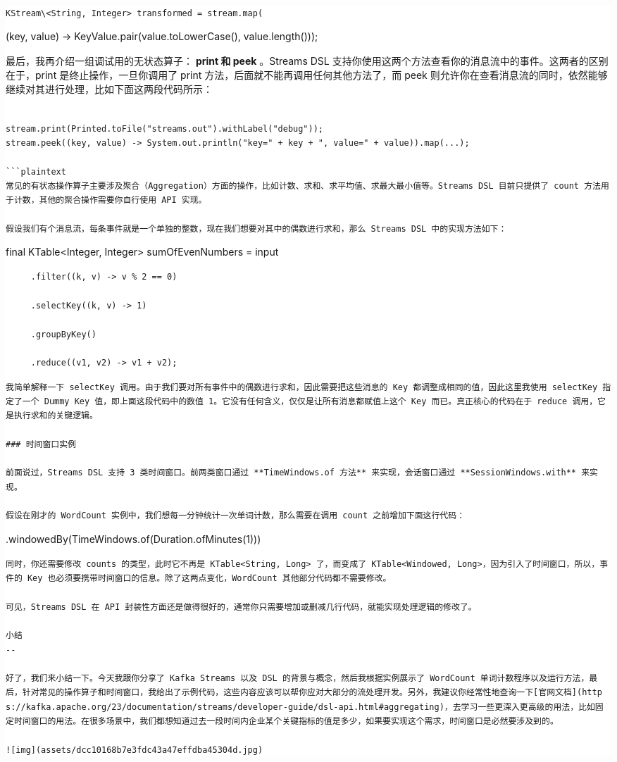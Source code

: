 ```plaintext
KStream\<String, Integer> transformed = stream.map(
```

(key, value) -> KeyValue.pair(value.toLowerCase(), value.length()));

```plaintext
```

最后，我再介绍一组调试用的无状态算子： **print 和 peek** 。Streams DSL 支持你使用这两个方法查看你的消息流中的事件。这两者的区别在于，print 是终止操作，一旦你调用了 print 方法，后面就不能再调用任何其他方法了，而 peek 则允许你在查看消息流的同时，依然能够继续对其进行处理，比如下面这两段代码所示：
```

stream.print(Printed.toFile("streams.out").withLabel("debug"));
stream.peek((key, value) -> System.out.println("key=" + key + ", value=" + value)).map(...);

```plaintext
常见的有状态操作算子主要涉及聚合（Aggregation）方面的操作，比如计数、求和、求平均值、求最大最小值等。Streams DSL 目前只提供了 count 方法用于计数，其他的聚合操作需要你自行使用 API 实现。

假设我们有个消息流，每条事件就是一个单独的整数，现在我们想要对其中的偶数进行求和，那么 Streams DSL 中的实现方法如下：
```

final KTable\<Integer, Integer> sumOfEvenNumbers = input

```plaintext
     .filter((k, v) -> v % 2 == 0)

     .selectKey((k, v) -> 1)

     .groupByKey()

     .reduce((v1, v2) -> v1 + v2);
```



```plaintext
我简单解释一下 selectKey 调用。由于我们要对所有事件中的偶数进行求和，因此需要把这些消息的 Key 都调整成相同的值，因此这里我使用 selectKey 指定了一个 Dummy Key 值，即上面这段代码中的数值 1。它没有任何含义，仅仅是让所有消息都赋值上这个 Key 而已。真正核心的代码在于 reduce 调用，它是执行求和的关键逻辑。

### 时间窗口实例

前面说过，Streams DSL 支持 3 类时间窗口。前两类窗口通过 **TimeWindows.of 方法** 来实现，会话窗口通过 **SessionWindows.with** 来实现。

假设在刚才的 WordCount 实例中，我们想每一分钟统计一次单词计数，那么需要在调用 count 之前增加下面这行代码：
```

.windowedBy(TimeWindows.of(Duration.ofMinutes(1)))

```plaintext
同时，你还需要修改 counts 的类型，此时它不再是 KTable<String, Long> 了，而变成了 KTable<Windowed, Long>，因为引入了时间窗口，所以，事件的 Key 也必须要携带时间窗口的信息。除了这两点变化，WordCount 其他部分代码都不需要修改。

可见，Streams DSL 在 API 封装性方面还是做得很好的，通常你只需要增加或删减几行代码，就能实现处理逻辑的修改了。

小结
--

好了，我们来小结一下。今天我跟你分享了 Kafka Streams 以及 DSL 的背景与概念，然后我根据实例展示了 WordCount 单词计数程序以及运行方法，最后，针对常见的操作算子和时间窗口，我给出了示例代码，这些内容应该可以帮你应对大部分的流处理开发。另外，我建议你经常性地查询一下[官网文档](https://kafka.apache.org/23/documentation/streams/developer-guide/dsl-api.html#aggregating)，去学习一些更深入更高级的用法，比如固定时间窗口的用法。在很多场景中，我们都想知道过去一段时间内企业某个关键指标的值是多少，如果要实现这个需求，时间窗口是必然要涉及到的。

![img](assets/dcc10168b7e3fdc43a47effdba45304d.jpg)
```

